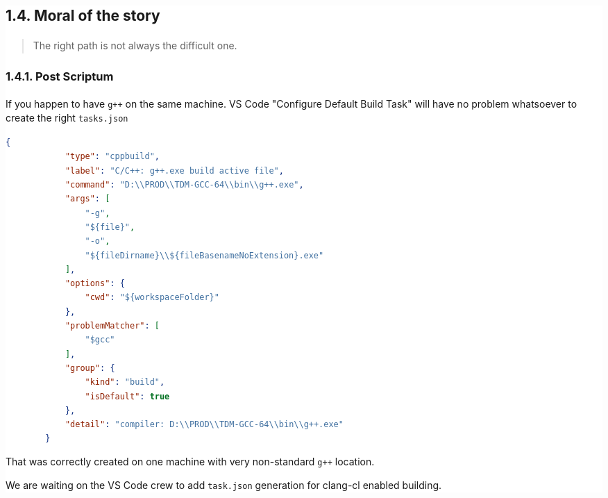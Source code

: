 ## 1.4. Moral of the story

> The right path is not always the difficult one.

### 1.4.1. Post Scriptum 

If you happen to have `g++` on the same machine. VS Code "Configure Default Build Task" will have no problem whatsoever to create the right `tasks.json`

```json
{
			"type": "cppbuild",
			"label": "C/C++: g++.exe build active file",
			"command": "D:\\PROD\\TDM-GCC-64\\bin\\g++.exe",
			"args": [
				"-g",
				"${file}",
				"-o",
				"${fileDirname}\\${fileBasenameNoExtension}.exe"
			],
			"options": {
				"cwd": "${workspaceFolder}"
			},
			"problemMatcher": [
				"$gcc"
			],
			"group": {
				"kind": "build",
				"isDefault": true
			},
			"detail": "compiler: D:\\PROD\\TDM-GCC-64\\bin\\g++.exe"
		}
```
That was correctly created on one machine  with very non-standard `g++` location.

We are waiting on the VS Code crew to add  `task.json` generation for clang-cl enabled building.
